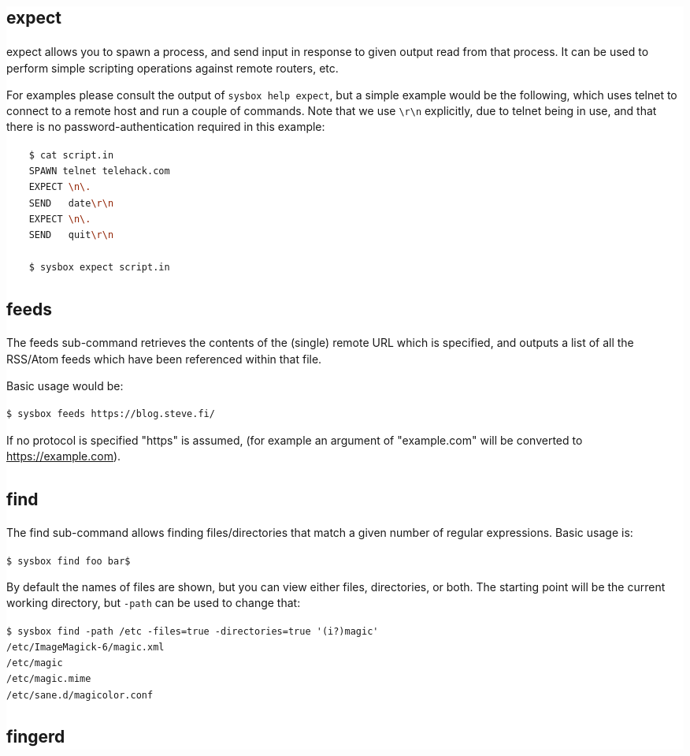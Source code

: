 ## expect

expect allows you to spawn a process, and send input in response to given output read from that process.  It can be used to perform simple scripting operations against remote routers, etc.

For examples please consult the output of `sysbox help expect`, but a simple example would be the following, which uses telnet to connect to a remote host and run a couple of commands.  Note that we use `\r\n` explicitly, due to telnet being in use, and that there is no password-authentication required in this example:

```sh
    $ cat script.in
    SPAWN telnet telehack.com
    EXPECT \n\.
    SEND   date\r\n
    EXPECT \n\.
    SEND   quit\r\n

    $ sysbox expect script.in
```



## feeds

The feeds sub-command retrieves the contents of the (single) remote URL which is specified, and outputs a list of all the RSS/Atom feeds which have been referenced within that file.

Basic usage would be:

    $ sysbox feeds https://blog.steve.fi/

If no protocol is specified "https" is assumed, (for example an argument of "example.com" will be converted to https://example.com).



## find

The find sub-command allows finding files/directories that match a given number
of regular expressions.  Basic usage is:

    $ sysbox find foo bar$

By default the names of files are shown, but you can view either files, directories, or both.  The starting point will be the current working directory, but `-path` can be used to change that:

    $ sysbox find -path /etc -files=true -directories=true '(i?)magic'
    /etc/ImageMagick-6/magic.xml
    /etc/magic
    /etc/magic.mime
    /etc/sane.d/magicolor.conf



## fingerd
